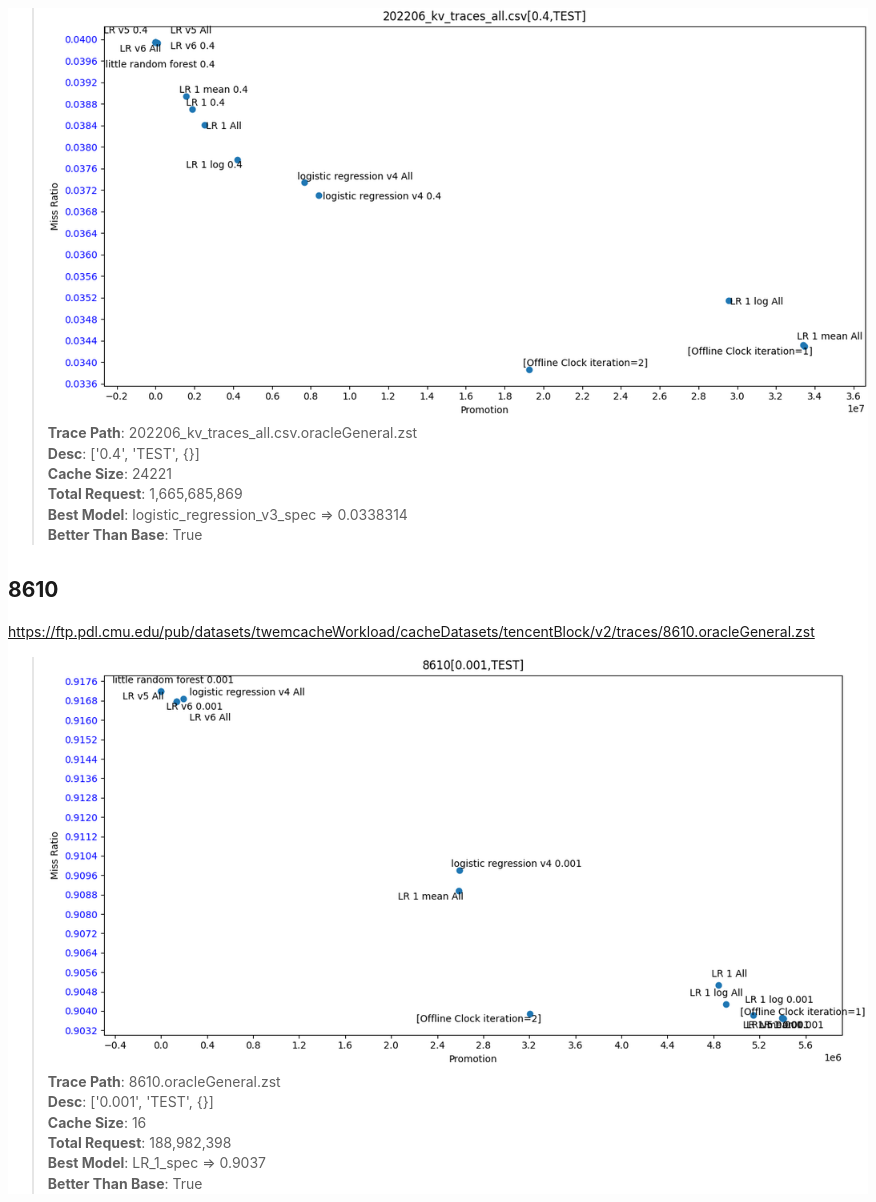 > ![graph](./graph/202206_kv_traces_all.csv[0.4,TEST].png)  
> **Trace Path**: 202206_kv_traces_all.csv.oracleGeneral.zst  
> **Desc**: ['0.4', 'TEST', {}]  
> **Cache Size**: 24221  
> **Total Request**: 1,665,685,869  
> **Best Model**: logistic_regression_v3_spec => 0.0338314  
> **Better Than Base**: True  
## 8610  
 https://ftp.pdl.cmu.edu/pub/datasets/twemcacheWorkload/cacheDatasets/tencentBlock/v2/traces/8610.oracleGeneral.zst
> ![graph](./graph/8610[0.001,TEST].png)  
> **Trace Path**: 8610.oracleGeneral.zst  
> **Desc**: ['0.001', 'TEST', {}]  
> **Cache Size**: 16  
> **Total Request**: 188,982,398  
> **Best Model**: LR_1_spec => 0.9037  
> **Better Than Base**: True  